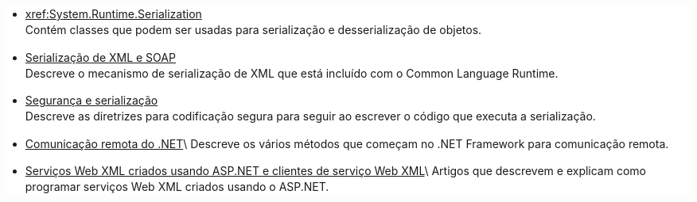 - <xref:System.Runtime.Serialization>\
Contém classes que podem ser usadas para serialização e desserialização de objetos.

- [Serialização de XML e SOAP](xml-and-soap-serialization.md)\
Descreve o mecanismo de serialização de XML que está incluído com o Common Language Runtime.

- [Segurança e serialização](../../framework/misc/security-and-serialization.md)\
Descreve as diretrizes para codificação segura para seguir ao escrever o código que executa a serialização.

- [Comunicação remota do .NET](https://docs.microsoft.com/previous-versions/dotnet/netframework-4.0/72x4h507(v=vs.100))\
Descreve os vários métodos que começam no .NET Framework para comunicação remota.

- [Serviços Web XML criados usando ASP.NET e clientes de serviço Web XML](https://docs.microsoft.com/previous-versions/dotnet/netframework-4.0/7bkzywba(v=vs.100))\
Artigos que descrevem e explicam como programar serviços Web XML criados usando o ASP.NET.
